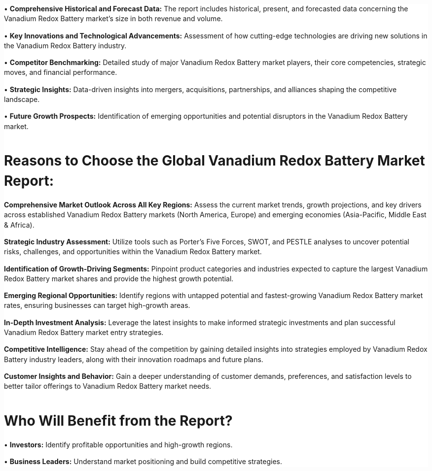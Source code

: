 • <strong>Comprehensive Historical and Forecast Data:</strong> The report includes historical, present, and forecasted data concerning the Vanadium Redox Battery market’s size in both revenue and volume.

• <strong>Key Innovations and Technological Advancements:</strong> Assessment of how cutting-edge technologies are driving new solutions in the Vanadium Redox Battery industry.

• <strong>Competitor Benchmarking:</strong> Detailed study of major Vanadium Redox Battery market players, their core competencies, strategic moves, and financial performance.

• <strong>Strategic Insights:</strong> Data-driven insights into mergers, acquisitions, partnerships, and alliances shaping the competitive landscape.

• <strong>Future Growth Prospects:</strong> Identification of emerging opportunities and potential disruptors in the Vanadium Redox Battery market.

# <strong>Reasons to Choose the Global Vanadium Redox Battery Market Report:</strong>

<strong>Comprehensive Market Outlook Across All Key Regions:</strong>
Assess the current market trends, growth projections, and key drivers across established Vanadium Redox Battery markets (North America, Europe) and emerging economies (Asia-Pacific, Middle East & Africa).

<strong>Strategic Industry Assessment:</strong>
Utilize tools such as Porter’s Five Forces, SWOT, and PESTLE analyses to uncover potential risks, challenges, and opportunities within the Vanadium Redox Battery market.

<strong>Identification of Growth-Driving Segments:</strong>
Pinpoint product categories and industries expected to capture the largest Vanadium Redox Battery market shares and provide the highest growth potential.

<strong>Emerging Regional Opportunities:</strong>
Identify regions with untapped potential and fastest-growing Vanadium Redox Battery market rates, ensuring businesses can target high-growth areas.

<strong>In-Depth Investment Analysis:</strong>
Leverage the latest insights to make informed strategic investments and plan successful Vanadium Redox Battery market entry strategies.

<strong>Competitive Intelligence:</strong>
Stay ahead of the competition by gaining detailed insights into strategies employed by Vanadium Redox Battery industry leaders, along with their innovation roadmaps and future plans.

<strong>Customer Insights and Behavior:</strong>
Gain a deeper understanding of customer demands, preferences, and satisfaction levels to better tailor offerings to Vanadium Redox Battery market needs.

# <strong>Who Will Benefit from the Report?</strong>

• <strong>Investors:</strong> Identify profitable opportunities and high-growth regions.

• <strong>Business Leaders:</strong> Understand market positioning and build competitive strategies.
